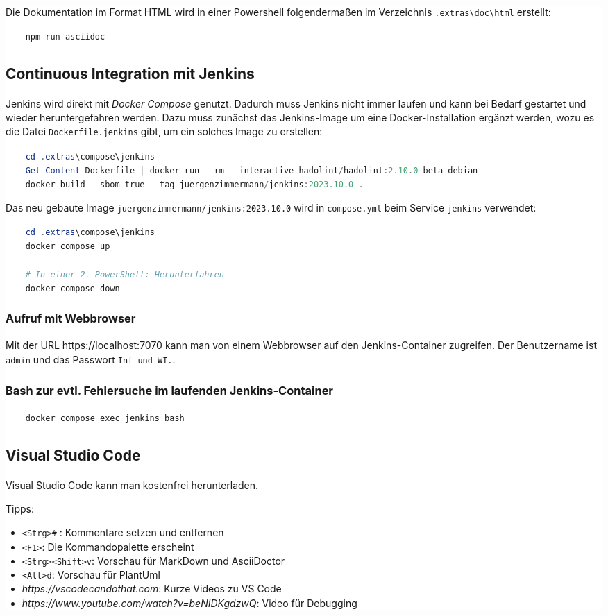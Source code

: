 Die Dokumentation im Format HTML wird in einer Powershell folgendermaßen
im Verzeichnis `.extras\doc\html` erstellt:

```powershell
    npm run asciidoc
```

## Continuous Integration mit Jenkins

Jenkins wird direkt mit _Docker Compose_ genutzt. Dadurch muss Jenkins nicht
immer laufen und kann bei Bedarf gestartet und wieder heruntergefahren werden.
Dazu muss zunächst das Jenkins-Image um eine Docker-Installation ergänzt werden,
wozu es die Datei `Dockerfile.jenkins` gibt, um ein solches Image zu erstellen:

```powershell
    cd .extras\compose\jenkins
    Get-Content Dockerfile | docker run --rm --interactive hadolint/hadolint:2.10.0-beta-debian
    docker build --sbom true --tag juergenzimmermann/jenkins:2023.10.0 .
```

Das neu gebaute Image `juergenzimmermann/jenkins:2023.10.0` wird in
`compose.yml` beim Service `jenkins` verwendet:

```powershell
    cd .extras\compose\jenkins
    docker compose up

    # In einer 2. PowerShell: Herunterfahren
    docker compose down
```

### Aufruf mit Webbrowser

Mit der URL https://localhost:7070 kann man von einem Webbrowser auf den
Jenkins-Container zugreifen. Der Benutzername ist `admin` und das Passwort
`Inf und WI.`.

### Bash zur evtl. Fehlersuche im laufenden Jenkins-Container

```powershell
    docker compose exec jenkins bash
```

## Visual Studio Code

[Visual Studio Code](https://code.visualstudio.com/Download) kann man
kostenfrei herunterladen.

Tipps:

- `<Strg>#` : Kommentare setzen und entfernen
- `<F1>`: Die Kommandopalette erscheint
- `<Strg><Shift>v`: Vorschau für MarkDown und AsciiDoctor
- `<Alt>d`: Vorschau für PlantUml
- _https://vscodecandothat.com_: Kurze Videos zu VS Code
- _https://www.youtube.com/watch?v=beNIDKgdzwQ_: Video für Debugging
